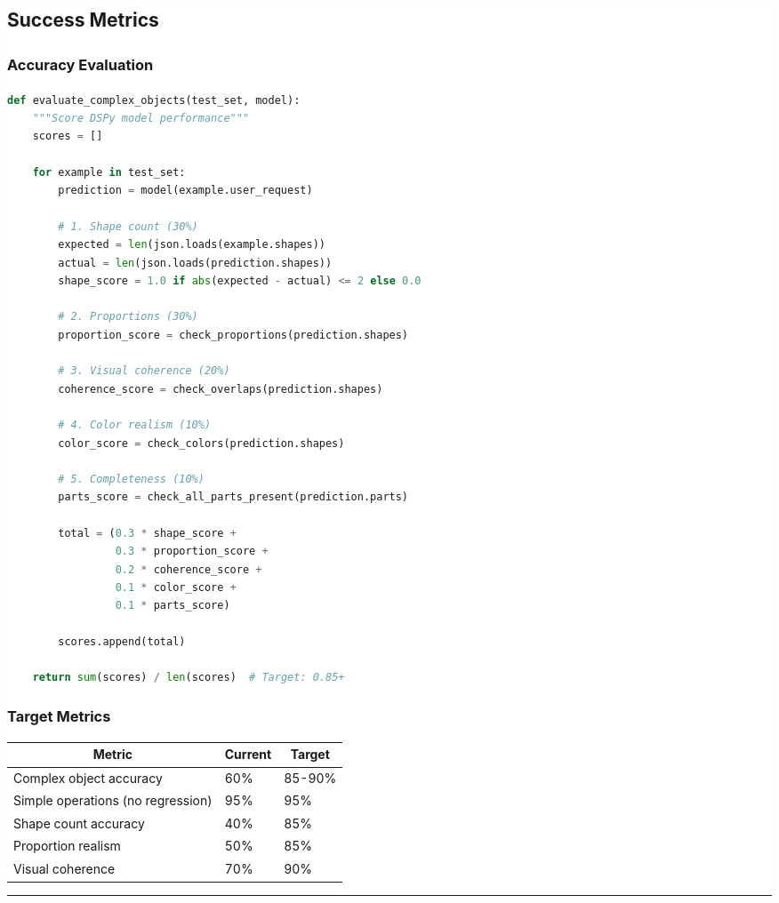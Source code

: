 
## Success Metrics

### Accuracy Evaluation

```python
def evaluate_complex_objects(test_set, model):
    """Score DSPy model performance"""
    scores = []
    
    for example in test_set:
        prediction = model(example.user_request)
        
        # 1. Shape count (30%)
        expected = len(json.loads(example.shapes))
        actual = len(json.loads(prediction.shapes))
        shape_score = 1.0 if abs(expected - actual) <= 2 else 0.0
        
        # 2. Proportions (30%)
        proportion_score = check_proportions(prediction.shapes)
        
        # 3. Visual coherence (20%)
        coherence_score = check_overlaps(prediction.shapes)
        
        # 4. Color realism (10%)
        color_score = check_colors(prediction.shapes)
        
        # 5. Completeness (10%)
        parts_score = check_all_parts_present(prediction.parts)
        
        total = (0.3 * shape_score + 
                 0.3 * proportion_score +
                 0.2 * coherence_score +
                 0.1 * color_score +
                 0.1 * parts_score)
        
        scores.append(total)
    
    return sum(scores) / len(scores)  # Target: 0.85+
```

### Target Metrics

| Metric | Current | Target |
|--------|---------|--------|
| Complex object accuracy | 60% | 85-90% |
| Simple operations (no regression) | 95% | 95% |
| Shape count accuracy | 40% | 85% |
| Proportion realism | 50% | 85% |
| Visual coherence | 70% | 90% |

---